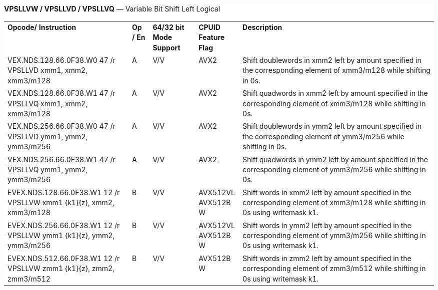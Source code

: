 <b>VPSLLVW / VPSLLVD / VPSLLVQ</b> — Variable Bit Shift Left Logical
<table>
	<tr>
		<td><b>Opcode/ Instruction</b></td>
		<td><b>Op / En</b></td>
		<td><b>64/32 bit Mode Support</b></td>
		<td><b>CPUID Feature Flag</b></td>
		<td><b>Description</b></td>
	</tr>
	<tr>
		<td>VEX.NDS.128.66.0F38.W0 47 /r VPSLLVD xmm1, xmm2, xmm3/m128</td>
		<td>A</td>
		<td>V/V</td>
		<td>AVX2</td>
		<td>Shift doublewords in xmm2 left by amount specified in the corresponding element of xmm3/m128 while shifting in 0s.</td>
	</tr>
	<tr>
		<td>VEX.NDS.128.66.0F38.W1 47 /r VPSLLVQ xmm1, xmm2, xmm3/m128</td>
		<td>A</td>
		<td>V/V</td>
		<td>AVX2</td>
		<td>Shift quadwords in xmm2 left by amount specified in the corresponding element of xmm3/m128 while shifting in 0s.</td>
	</tr>
	<tr>
		<td>VEX.NDS.256.66.0F38.W0 47 /r VPSLLVD ymm1, ymm2, ymm3/m256</td>
		<td>A</td>
		<td>V/V</td>
		<td>AVX2</td>
		<td>Shift doublewords in ymm2 left by amount specified in the corresponding element of ymm3/m256 while shifting in 0s.</td>
	</tr>
	<tr>
		<td>VEX.NDS.256.66.0F38.W1 47 /r VPSLLVQ ymm1, ymm2, ymm3/m256</td>
		<td>A</td>
		<td>V/V</td>
		<td>AVX2</td>
		<td>Shift quadwords in ymm2 left by amount specified in the corresponding element of ymm3/m256 while shifting in 0s.</td>
	</tr>
	<tr>
		<td>EVEX.NDS.128.66.0F38.W1 12 /r VPSLLVW xmm1 {k1}{z}, xmm2, xmm3/m128</td>
		<td>B</td>
		<td>V/V</td>
		<td>AVX512VL AVX512BW</td>
		<td>Shift words in xmm2 left by amount specified in the corresponding element of xmm3/m128 while shifting in 0s using writemask k1.</td>
	</tr>
	<tr>
		<td>EVEX.NDS.256.66.0F38.W1 12 /r VPSLLVW ymm1 {k1}{z}, ymm2, ymm3/m256</td>
		<td>B</td>
		<td>V/V</td>
		<td>AVX512VL AVX512BW</td>
		<td>Shift words in ymm2 left by amount specified in the corresponding element of ymm3/m256 while shifting in 0s using writemask k1.</td>
	</tr>
	<tr>
		<td>EVEX.NDS.512.66.0F38.W1 12 /r VPSLLVW zmm1 {k1}{z}, zmm2, zmm3/m512</td>
		<td>B</td>
		<td>V/V</td>
		<td>AVX512BW</td>
		<td>Shift words in zmm2 left by amount specified in the corresponding element of zmm3/m512 while shifting in 0s using writemask k1.</td>
